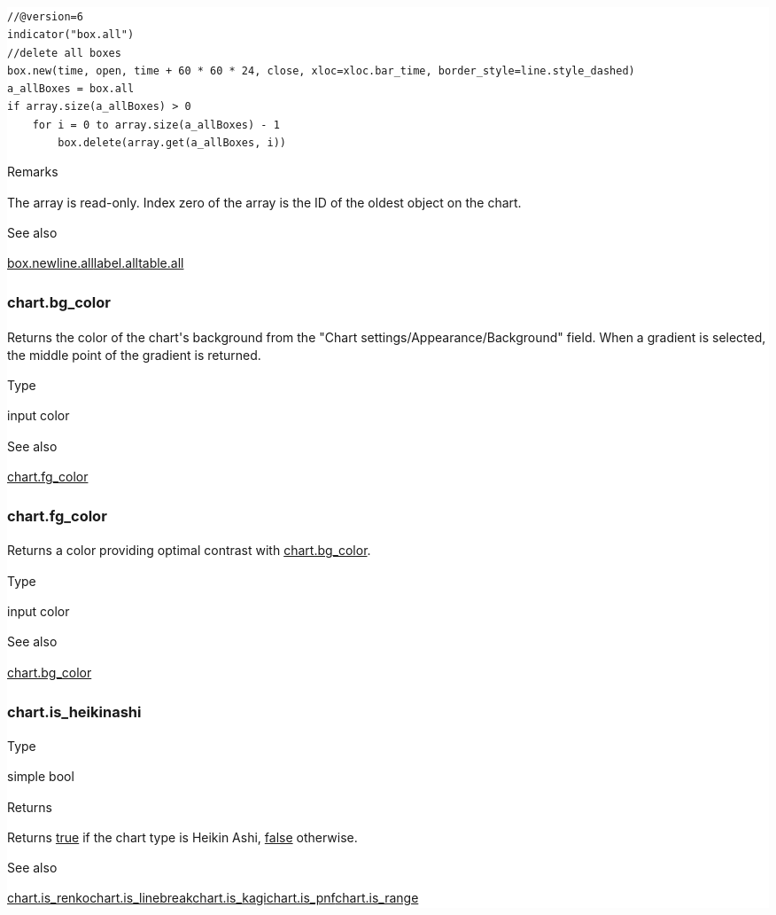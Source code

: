 ```
//@version=6  
indicator("box.all")  
//delete all boxes  
box.new(time, open, time + 60 * 60 * 24, close, xloc=xloc.bar_time, border_style=line.style_dashed)  
a_allBoxes = box.all  
if array.size(a_allBoxes) > 0  
    for i = 0 to array.size(a_allBoxes) - 1  
        box.delete(array.get(a_allBoxes, i))
```

Remarks

The array is read-only. Index zero of the array is the ID of the oldest object on the chart.

See also

[box.new](#fun_box.new)[line.all](#var_line.all)[label.all](#var_label.all)[table.all](#var_table.all)

### chart.bg\_color

Returns the color of the chart's background from the "Chart settings/Appearance/Background" field. When a gradient is selected, the middle point of the gradient is returned.

Type

input color

See also

[chart.fg\_color](#var_chart.fg_color)

### chart.fg\_color

Returns a color providing optimal contrast with [chart.bg\_color](#var_chart.bg_color).

Type

input color

See also

[chart.bg\_color](#var_chart.bg_color)

### chart.is\_heikinashi

Type

simple bool

Returns

Returns [true](#const_true) if the chart type is Heikin Ashi, [false](#const_false) otherwise.

See also

[chart.is\_renko](#var_chart.is_renko)[chart.is\_linebreak](#var_chart.is_linebreak)[chart.is\_kagi](#var_chart.is_kagi)[chart.is\_pnf](#var_chart.is_pnf)[chart.is\_range](#var_chart.is_range)
